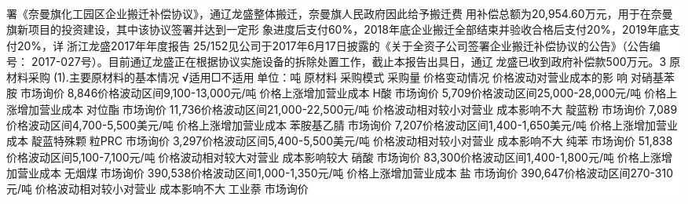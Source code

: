 署《奈曼旗化工园区企业搬迁补偿协议》，通辽龙盛整体搬迁，奈曼旗人民政府因此给予搬迁费
用补偿总额为20,954.60万元，用于在奈曼旗新项目的投资建设，其中该协议签署并达到一定形
象进度后支付60%，2018年底企业搬迁全部结束并验收合格后支付20%，2019年底支付20%，详
浙江龙盛2017年年度报告
25/152见公司于2017年6月17日披露的《关于全资子公司签署企业搬迁补偿协议的公告》（公告编号：
2017-027号）。目前通辽龙盛正在根据协议实施设备的拆除处置工作，截止本报告出具日，通辽
龙盛已收到政府补偿款500万元。3
原材料采购
(1).主要原材料的基本情况
√适用□不适用
单位：吨
原材料
采购模式
采购量
价格变动情况
价格波动对营业成本的影
响
对硝基苯胺
市场询价
8,846价格波动区间9,100-13,000元/吨
价格上涨增加营业成本
H酸
市场询价
5,709价格波动区间25,000-28,000元/吨
价格上涨增加营业成本
对位酯
市场询价
11,736价格波动区间21,000-22,500元/吨
价格波动相对较小对营业
成本影响不大
靛蓝粉
市场询价
7,089价格波动区间4,700-5,500美元/吨
价格上涨增加营业成本
苯胺基乙腈
市场询价
7,207价格波动区间1,400-1,650美元/吨
价格上涨增加营业成本
靛蓝特殊颗
粒PRC
市场询价
3,297价格波动区间5,400-5,500美元/吨
价格波动相对较小对营业
成本影响不大
纯苯
市场询价
51,838价格波动区间5,100-7,100元/吨
价格波动相对较大对营业
成本影响较大
硝酸
市场询价
83,300价格波动区间1,400-1,800元/吨
价格上涨增加营业成本
无烟煤
市场询价
390,538价格波动区间1,000-1,350元/吨
价格上涨增加营业成本
盐
市场询价
390,647价格波动区间270-310元/吨
价格波动相对较小对营业
成本影响不大
工业萘
市场询价